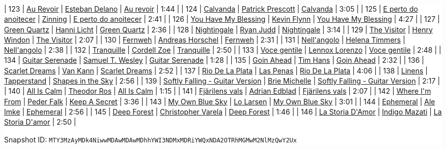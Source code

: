 | 123 | [Au Revoir](https://open.spotify.com/track/205qtb3ouMjfPrvxiqBG5v) | [Esteban Delano](https://open.spotify.com/artist/1L2SxyOV2Cl8bHGXKDZOrN) | [Au revoir](https://open.spotify.com/album/3cMpbmbHDRFojvimdEOIlV) | 1:44 |
| 124 | [Calvanda](https://open.spotify.com/track/0TTOjbZ7i9aA0zphN18jBu) | [Patrick Prescott](https://open.spotify.com/artist/4axTAgIeRFIlRTV9EoxLIu) | [Calvanda](https://open.spotify.com/album/6aagZIFwnFJbBnEq0E6csO) | 3:05 |
| 125 | [E perto do anoitecer](https://open.spotify.com/track/12JjMTQI1A6Z6cpiuek0z2) | [Zinning](https://open.spotify.com/artist/1AWUohu2y7RgDsHStsF43S) | [E perto do anoitecer](https://open.spotify.com/album/2qUsqLtAeAoYKFPUKpR9Qo) | 2:41 |
| 126 | [You Have My Blessing](https://open.spotify.com/track/1lgdO7zTcawmoXYIilHsyv) | [Kevin Flynn](https://open.spotify.com/artist/6Bgvv35hEHNuAeOQoNmpAm) | [You Have My Blessing](https://open.spotify.com/album/3mlWPRNsIWaXb5yVki7LLj) | 4:27 |
| 127 | [Green Quartz](https://open.spotify.com/track/5N892EXPu8buGU6DIN1RTM) | [Hanni Licht](https://open.spotify.com/artist/1RWNLVpTjMKl8MCFV4SUma) | [Green Quartz](https://open.spotify.com/album/3yrB2eBphHCE475j4v8GWC) | 2:36 |
| 128 | [Nightingale](https://open.spotify.com/track/5enfE01ai1X5i6k7M7fP23) | [Ryan Judd](https://open.spotify.com/artist/1F8gdqObuIxT2cZrPjDeMv) | [Nightingale](https://open.spotify.com/album/6zGVO3G11IATXpCNoe5EkD) | 3:14 |
| 129 | [The Visitor](https://open.spotify.com/track/10pWsW6PgcElqhHBIRPoea) | [Henry Windon](https://open.spotify.com/artist/6DQOxNdaDC3E2vfbUjpTNH) | [The Visitor](https://open.spotify.com/album/5OMtHhYzhag9BwO9YZ0tRs) | 2:07 |
| 130 | [Fernweh](https://open.spotify.com/track/5EvFIyS4iMpdXCKFlKRsm4) | [Andreas Horschel](https://open.spotify.com/artist/7jtXTNxn8Q0LVzvSjIlldV) | [Fernweh](https://open.spotify.com/album/17EvasbAWye4fNnIGIkOCI) | 2:31 |
| 131 | [Nell'angolo](https://open.spotify.com/track/0EOIwRvmBzRE2RT7bxaLqf) | [Helena Timmers](https://open.spotify.com/artist/0B8LhZQbdtQPuzAu0cQ2az) | [Nell'angolo](https://open.spotify.com/album/26x2wgpD3z0vG6u30UGV9f) | 2:38 |
| 132 | [Tranquille](https://open.spotify.com/track/2aSvGgyhVRgQYDzhBbWJ51) | [Cordell Zoe](https://open.spotify.com/artist/1HVeNsc2IF1ob1427YyiRc) | [Tranquille](https://open.spotify.com/album/6QYtL1c2hj8S0EcBpFbNYP) | 2:50 |
| 133 | [Voce gentile](https://open.spotify.com/track/64XDCctKb1VkRV6t8V4i4s) | [Lennox Lorenzo](https://open.spotify.com/artist/6t2AbQr1GudAPoxHZSsOTM) | [Voce gentile](https://open.spotify.com/album/6qGcaTSZPyed5Lqpk25um6) | 2:48 |
| 134 | [Guitar Serenade](https://open.spotify.com/track/3BhgiGAwSs7PLGyW0ErORB) | [Samuel T\. Wesley](https://open.spotify.com/artist/5v9utvxIaiOg8XKnUge42h) | [Guitar Serenade](https://open.spotify.com/album/3X86hB3CyzqmkWP18Gp0jJ) | 1:28 |
| 135 | [Goin Ahead](https://open.spotify.com/track/3sRQp2AmxkGCbd8wlhMVRM) | [Tim Hans](https://open.spotify.com/artist/432QjwpddzTUEL02W60QRg) | [Goin Ahead](https://open.spotify.com/album/6Vj7wsGsLmBB87cP0jhBkZ) | 2:32 |
| 136 | [Scarlet Dreams](https://open.spotify.com/track/5bDxO7o9npXf4TzfZhvSMM) | [Van Kann](https://open.spotify.com/artist/0q9Un6IHIN7D4OkGv6KHkl) | [Scarlet Dreams](https://open.spotify.com/album/6lFon0oNp8tVMSFzQJaLMy) | 2:52 |
| 137 | [Rio De La Plata](https://open.spotify.com/track/1H4v0YFVVKN8uU6nxzmfWt) | [Las Penas](https://open.spotify.com/artist/2v5fDmNadBqRCk7r6u9nFS) | [Rio De La Plata](https://open.spotify.com/album/4WhBZeA6L71Jy9sNXZm0Cd) | 4:06 |
| 138 | [Linens](https://open.spotify.com/track/0UwvM6Pn8jWh3cNWQunjt0) | [Tapperstand](https://open.spotify.com/artist/5qiy3uNvNQrZycAMo6dOgH) | [Shapes in the Sky](https://open.spotify.com/album/7sxQpqFUHwHhz9xnUmUKol) | 2:56 |
| 139 | [Softly Falling \- Guitar Version](https://open.spotify.com/track/0SvvodEiTxOor9LbluX31v) | [Brie Michelle](https://open.spotify.com/artist/4cmtHcvJeFJIYBNXVmRzGz) | [Softly Falling \- Guitar Version](https://open.spotify.com/album/4YsBZRtkKjwetx2CJtrnAr) | 2:17 |
| 140 | [All Is Calm](https://open.spotify.com/track/0CBLqVCOalzlHumLvX0IEd) | [Theodor Ros](https://open.spotify.com/artist/1Jx5dszOj8eO3NpRI0K59S) | [All Is Calm](https://open.spotify.com/album/1D4gPj0UQbdxBvPYdb0qcO) | 1:15 |
| 141 | [Fjärilens vals](https://open.spotify.com/track/0c8qw1e6EKLoSP0ST7jByu) | [Adrian Edblad](https://open.spotify.com/artist/1BULcfR4Qb9AWG696JouwW) | [Fjärilens vals](https://open.spotify.com/album/5uy8qV2Gc7M3bzfcOyrDBr) | 2:07 |
| 142 | [Where I'm From](https://open.spotify.com/track/4TzxVjpZprvyvOhZUXFizs) | [Peder Falk](https://open.spotify.com/artist/1FwT2tXznx06RdocBzl16z) | [Keep A Secret](https://open.spotify.com/album/4OhHkRhQyMXykmpn8D6PBi) | 3:36 |
| 143 | [My Own Blue Sky](https://open.spotify.com/track/4MKxJnVZOBoVqTOLm9HIvB) | [Lo Larsen](https://open.spotify.com/artist/1RsZrWsACeuDkqAISdeFDi) | [My Own Blue Sky](https://open.spotify.com/album/1dATMrsJlfFyQebwsQqTYA) | 3:01 |
| 144 | [Ephemeral](https://open.spotify.com/track/3K6gdJlyZHsaYktMMHZo95) | [Ale Imke](https://open.spotify.com/artist/3zs6LXRTOTwSP8r38kQxSy) | [Ephemeral](https://open.spotify.com/album/2nrjemHCDyyVFdL054h0km) | 2:56 |
| 145 | [Deep Forest](https://open.spotify.com/track/2Sn8YGxZe2K2dM1HBGYoxA) | [Christopher Varela](https://open.spotify.com/artist/2irB8SXzuA2u0rBten7TnK) | [Deep Forest](https://open.spotify.com/album/7AW5VWkIfnIC4iN50cuCmi) | 1:46 |
| 146 | [La Storia D'Amor](https://open.spotify.com/track/2FNvWhfz1C20qwZaADbkcz) | [Indigo Mazati](https://open.spotify.com/artist/4qJEsoXFek6XB6R2GjJzJw) | [La Storia D'amor](https://open.spotify.com/album/1TlO2EbMobeLY5DQncxm1Q) | 2:50 |

Snapshot ID: `MTY3MzAyMDk4NiwwMDAwMDAwMDhhYWI3NDMxMDRiYWQxNDA2OTRhMGMwM2NlMzQwY2Ux`
